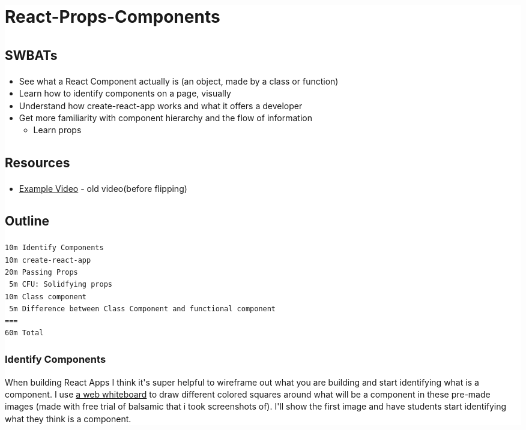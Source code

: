# React-Props-Components

## SWBATs

* See what a React Component actually is (an object, made by a class or function)
* Learn how to identify components on a page, visually
* Understand how create-react-app works and what it offers a developer
* Get more familiarity with component hierarchy and the flow of information
    * Learn props 

## Resources

* [Example Video](http://youtu.be/Sjla00Wrj20) - old video(before flipping)

## Outline

    10m Identify Components
    10m create-react-app
    20m Passing Props
     5m CFU: Solidfying props
    10m Class component
     5m Difference between Class Component and functional component
    ===
    60m Total

### Identify Components

When building React Apps I think it's super helpful to wireframe out what you are building and start identifying what is a component. I use [a web whiteboard](https://www.awwapp.com) to draw different colored squares around what will be a component in these pre-made images (made with free trial of balsamic that i took screenshots of). I'll show the first image and have students start identifying what they think is a component.
